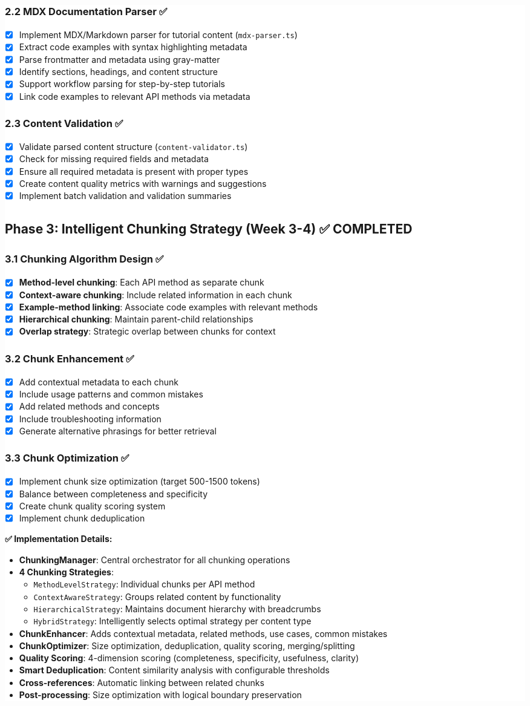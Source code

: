 ### 2.2 MDX Documentation Parser ✅
- [x] Implement MDX/Markdown parser for tutorial content (`mdx-parser.ts`)
- [x] Extract code examples with syntax highlighting metadata
- [x] Parse frontmatter and metadata using gray-matter
- [x] Identify sections, headings, and content structure
- [x] Support workflow parsing for step-by-step tutorials
- [x] Link code examples to relevant API methods via metadata

### 2.3 Content Validation ✅
- [x] Validate parsed content structure (`content-validator.ts`)
- [x] Check for missing required fields and metadata
- [x] Ensure all required metadata is present with proper types
- [x] Create content quality metrics with warnings and suggestions
- [x] Implement batch validation and validation summaries

## Phase 3: Intelligent Chunking Strategy (Week 3-4) ✅ COMPLETED

### 3.1 Chunking Algorithm Design ✅
- [x] **Method-level chunking**: Each API method as separate chunk
- [x] **Context-aware chunking**: Include related information in each chunk
- [x] **Example-method linking**: Associate code examples with relevant methods
- [x] **Hierarchical chunking**: Maintain parent-child relationships
- [x] **Overlap strategy**: Strategic overlap between chunks for context

### 3.2 Chunk Enhancement ✅
- [x] Add contextual metadata to each chunk
- [x] Include usage patterns and common mistakes
- [x] Add related methods and concepts
- [x] Include troubleshooting information
- [x] Generate alternative phrasings for better retrieval

### 3.3 Chunk Optimization ✅
- [x] Implement chunk size optimization (target 500-1500 tokens)
- [x] Balance between completeness and specificity
- [x] Create chunk quality scoring system
- [x] Implement chunk deduplication

**✅ Implementation Details:**
- **ChunkingManager**: Central orchestrator for all chunking operations
- **4 Chunking Strategies**:
  - `MethodLevelStrategy`: Individual chunks per API method
  - `ContextAwareStrategy`: Groups related content by functionality
  - `HierarchicalStrategy`: Maintains document hierarchy with breadcrumbs
  - `HybridStrategy`: Intelligently selects optimal strategy per content type
- **ChunkEnhancer**: Adds contextual metadata, related methods, use cases, common mistakes
- **ChunkOptimizer**: Size optimization, deduplication, quality scoring, merging/splitting
- **Quality Scoring**: 4-dimension scoring (completeness, specificity, usefulness, clarity)
- **Smart Deduplication**: Content similarity analysis with configurable thresholds
- **Cross-references**: Automatic linking between related chunks
- **Post-processing**: Size optimization with logical boundary preservation
